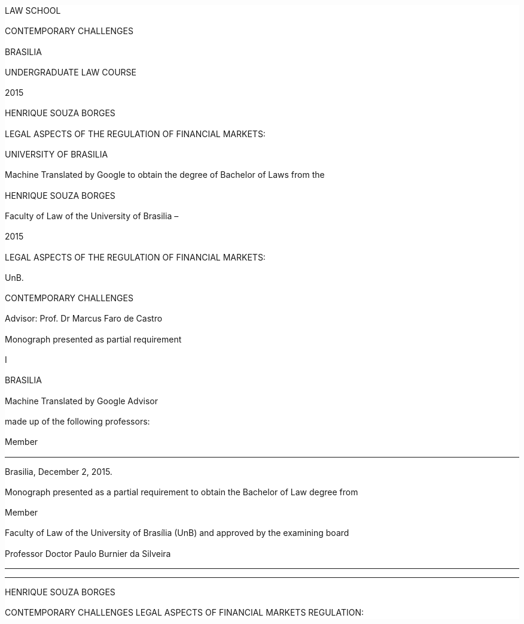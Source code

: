 LAW SCHOOL

CONTEMPORARY CHALLENGES

BRASILIA

UNDERGRADUATE LAW COURSE

2015

HENRIQUE SOUZA BORGES

LEGAL ASPECTS OF THE REGULATION OF FINANCIAL MARKETS:

UNIVERSITY OF BRASILIA

Machine Translated by Google
to obtain the degree of Bachelor of Laws from the

HENRIQUE SOUZA BORGES

Faculty of Law of the University of Brasilia –

2015

LEGAL ASPECTS OF THE REGULATION OF FINANCIAL MARKETS:

UnB.

CONTEMPORARY CHALLENGES

Advisor: Prof. Dr Marcus Faro de Castro

Monograph presented as partial requirement

I

BRASILIA

Machine Translated by Google
Advisor

made up of the following professors:

Member

____________________________________________________

Brasilia, December 2, 2015.

Monograph presented as a partial requirement to obtain the Bachelor of Law degree from

Member

Faculty of Law of the University of Brasília (UnB) and approved by the examining board

Professor Doctor Paulo Burnier da Silveira
___________________________________________________

____________________________________________________

HENRIQUE SOUZA BORGES

CONTEMPORARY CHALLENGES
LEGAL ASPECTS OF FINANCIAL MARKETS REGULATION:
